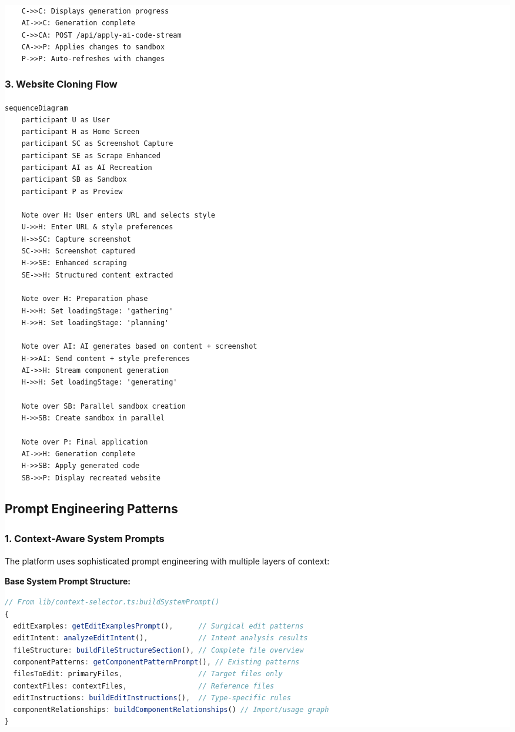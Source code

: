 ```mermaid
    C->>C: Displays generation progress
    AI->>C: Generation complete
    C->>CA: POST /api/apply-ai-code-stream
    CA->>P: Applies changes to sandbox
    P->>P: Auto-refreshes with changes
```

### 3. Website Cloning Flow

```mermaid
sequenceDiagram
    participant U as User
    participant H as Home Screen
    participant SC as Screenshot Capture
    participant SE as Scrape Enhanced
    participant AI as AI Recreation
    participant SB as Sandbox
    participant P as Preview

    Note over H: User enters URL and selects style
    U->>H: Enter URL & style preferences
    H->>SC: Capture screenshot
    SC->>H: Screenshot captured
    H->>SE: Enhanced scraping
    SE->>H: Structured content extracted
    
    Note over H: Preparation phase
    H->>H: Set loadingStage: 'gathering'
    H->>H: Set loadingStage: 'planning'
    
    Note over AI: AI generates based on content + screenshot
    H->>AI: Send content + style preferences
    AI->>H: Stream component generation
    H->>H: Set loadingStage: 'generating'
    
    Note over SB: Parallel sandbox creation
    H->>SB: Create sandbox in parallel
    
    Note over P: Final application
    AI->>H: Generation complete
    H->>SB: Apply generated code
    SB->>P: Display recreated website
```

## Prompt Engineering Patterns

### 1. Context-Aware System Prompts

The platform uses sophisticated prompt engineering with multiple layers of context:

**Base System Prompt Structure:**
```typescript
// From lib/context-selector.ts:buildSystemPrompt()
{
  editExamples: getEditExamplesPrompt(),      // Surgical edit patterns
  editIntent: analyzeEditIntent(),            // Intent analysis results  
  fileStructure: buildFileStructureSection(), // Complete file overview
  componentPatterns: getComponentPatternPrompt(), // Existing patterns
  filesToEdit: primaryFiles,                  // Target files only
  contextFiles: contextFiles,                 // Reference files
  editInstructions: buildEditInstructions(),  // Type-specific rules
  componentRelationships: buildComponentRelationships() // Import/usage graph
}
```